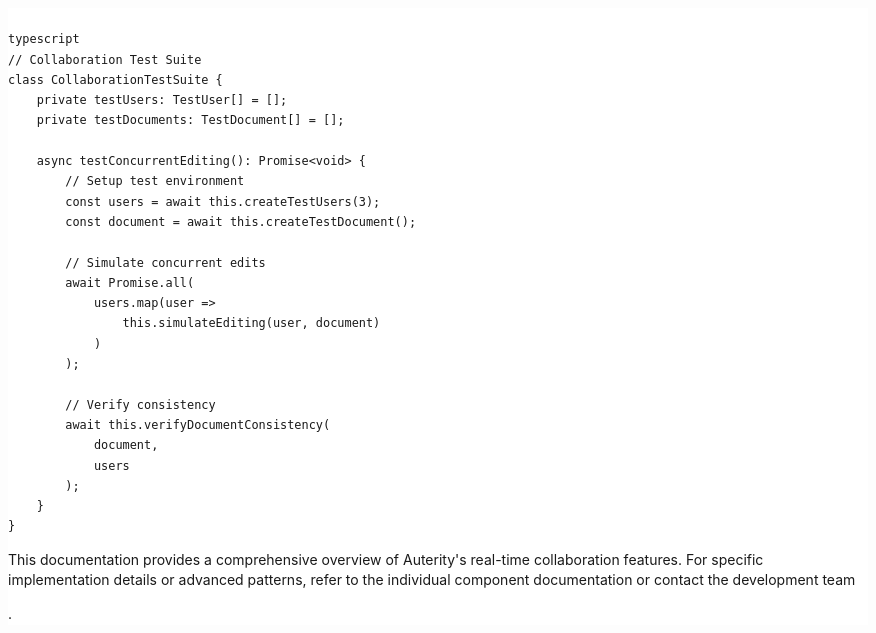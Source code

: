 ```

typescript
// Collaboration Test Suite
class CollaborationTestSuite {
    private testUsers: TestUser[] = [];
    private testDocuments: TestDocument[] = [];

    async testConcurrentEditing(): Promise<void> {
        // Setup test environment
        const users = await this.createTestUsers(3);
        const document = await this.createTestDocument();

        // Simulate concurrent edits
        await Promise.all(
            users.map(user =>
                this.simulateEditing(user, document)
            )
        );

        // Verify consistency
        await this.verifyDocumentConsistency(
            document,
            users
        );
    }
}

```

This documentation provides a comprehensive overview of Auterity's real-time collaboration features. For specific implementation details or advanced patterns, refer to the individual component documentation or contact the development team

.
